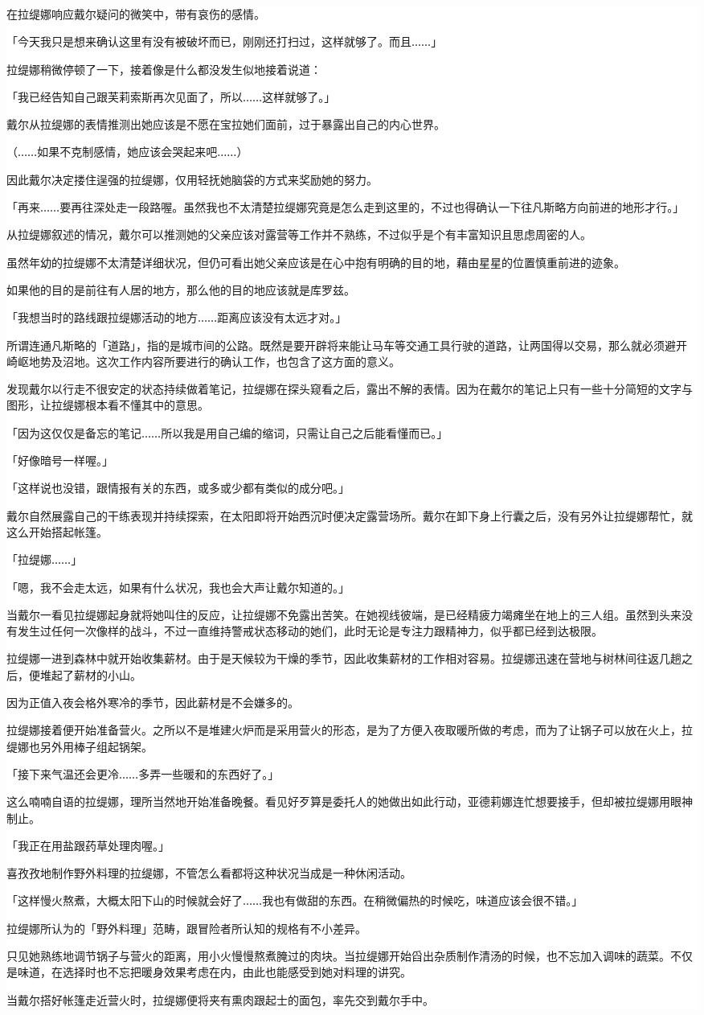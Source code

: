 在拉缇娜响应戴尔疑问的微笑中，带有哀伤的感情。

「今天我只是想来确认这里有没有被破坏而已，刚刚还打扫过，这样就够了。而且……」

拉缇娜稍微停顿了一下，接着像是什么都没发生似地接着说道：

「我已经告知自己跟芙莉索斯再次见面了，所以……这样就够了。」

戴尔从拉缇娜的表情推测出她应该是不愿在宝拉她们面前，过于暴露出自己的内心世界。

（……如果不克制感情，她应该会哭起来吧……）

因此戴尔决定搂住逞强的拉缇娜，仅用轻抚她脑袋的方式来奖励她的努力。

「再来……要再往深处走一段路喔。虽然我也不太清楚拉缇娜究竟是怎么走到这里的，不过也得确认一下往凡斯略方向前进的地形才行。」

从拉缇娜叙述的情况，戴尔可以推测她的父亲应该对露营等工作并不熟练，不过似乎是个有丰富知识且思虑周密的人。

虽然年幼的拉缇娜不太清楚详细状况，但仍可看出她父亲应该是在心中抱有明确的目的地，藉由星星的位置慎重前进的迹象。

如果他的目的是前往有人居的地方，那么他的目的地应该就是库罗兹。

「我想当时的路线跟拉缇娜活动的地方……距离应该没有太远才对。」

所谓连通凡斯略的「道路」，指的是城市间的公路。既然是要开辟将来能让马车等交通工具行驶的道路，让两国得以交易，那么就必须避开崎岖地势及沼地。这次工作内容所要进行的确认工作，也包含了这方面的意义。

发现戴尔以行走不很安定的状态持续做着笔记，拉缇娜在探头窥看之后，露出不解的表情。因为在戴尔的笔记上只有一些十分简短的文字与图形，让拉缇娜根本看不懂其中的意思。

「因为这仅仅是备忘的笔记……所以我是用自己编的缩词，只需让自己之后能看懂而已。」

「好像暗号一样喔。」

「这样说也没错，跟情报有关的东西，或多或少都有类似的成分吧。」

戴尔自然展露自己的干练表现并持续探索，在太阳即将开始西沉时便决定露营场所。戴尔在卸下身上行囊之后，没有另外让拉缇娜帮忙，就这么开始搭起帐篷。

「拉缇娜……」

「嗯，我不会走太远，如果有什么状况，我也会大声让戴尔知道的。」

当戴尔一看见拉缇娜起身就将她叫住的反应，让拉缇娜不免露出苦笑。在她视线彼端，是已经精疲力竭瘫坐在地上的三人组。虽然到头来没有发生过任何一次像样的战斗，不过一直维持警戒状态移动的她们，此时无论是专注力跟精神力，似乎都已经到达极限。

拉缇娜一进到森林中就开始收集薪材。由于是天候较为干燥的季节，因此收集薪材的工作相对容易。拉缇娜迅速在营地与树林间往返几趟之后，便堆起了薪材的小山。

因为正值入夜会格外寒冷的季节，因此薪材是不会嫌多的。

拉缇娜接着便开始准备营火。之所以不是堆建火炉而是采用营火的形态，是为了方便入夜取暖所做的考虑，而为了让锅子可以放在火上，拉缇娜也另外用棒子组起锅架。

「接下来气温还会更冷……多弄一些暖和的东西好了。」

这么喃喃自语的拉缇娜，理所当然地开始准备晚餐。看见好歹算是委托人的她做出如此行动，亚德莉娜连忙想要接手，但却被拉缇娜用眼神制止。

「我正在用盐跟药草处理肉喔。」

喜孜孜地制作野外料理的拉缇娜，不管怎么看都将这种状况当成是一种休闲活动。

「这样慢火熬煮，大概太阳下山的时候就会好了……我也有做甜的东西。在稍微偏热的时候吃，味道应该会很不错。」

拉缇娜所认为的「野外料理」范畴，跟冒险者所认知的规格有不小差异。

只见她熟练地调节锅子与营火的距离，用小火慢慢熬煮腌过的肉块。当拉缇娜开始舀出杂质制作清汤的时候，也不忘加入调味的蔬菜。不仅是味道，在选择时也不忘把暖身效果考虑在内，由此也能感受到她对料理的讲究。

当戴尔搭好帐篷走近营火时，拉缇娜便将夹有熏肉跟起士的面包，率先交到戴尔手中。
